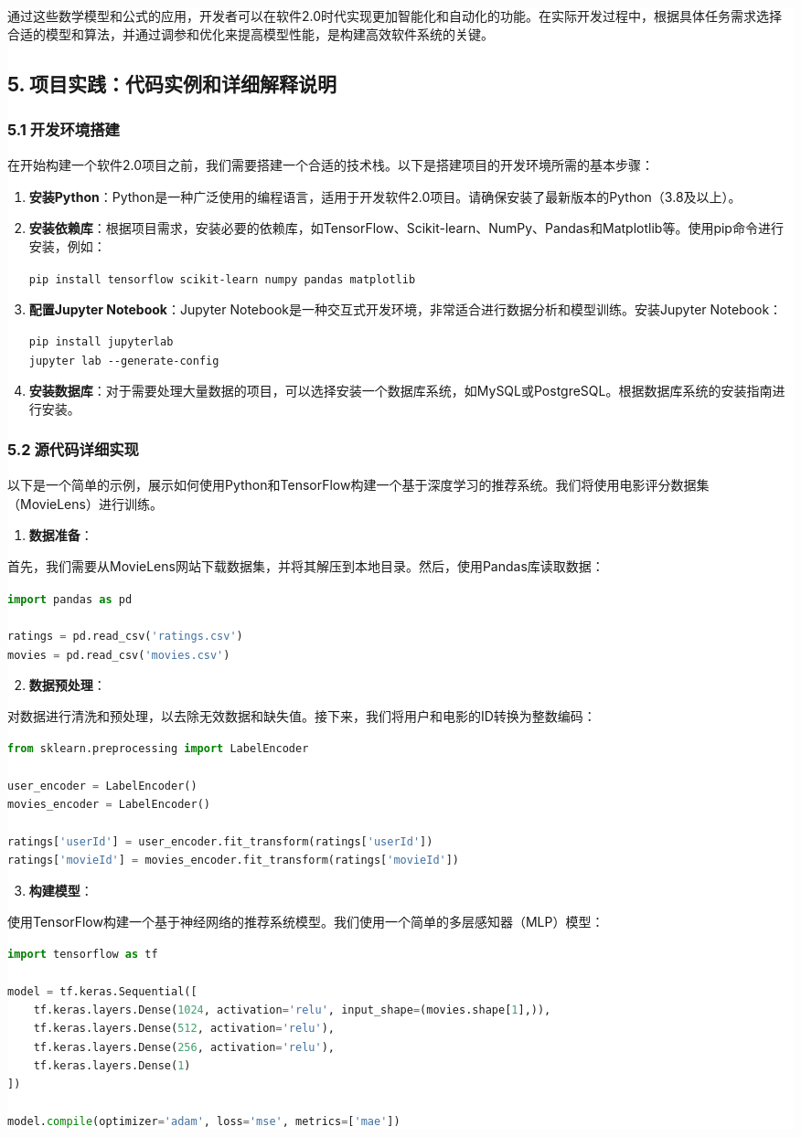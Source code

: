 通过这些数学模型和公式的应用，开发者可以在软件2.0时代实现更加智能化和自动化的功能。在实际开发过程中，根据具体任务需求选择合适的模型和算法，并通过调参和优化来提高模型性能，是构建高效软件系统的关键。

## 5. 项目实践：代码实例和详细解释说明

### 5.1 开发环境搭建

在开始构建一个软件2.0项目之前，我们需要搭建一个合适的技术栈。以下是搭建项目的开发环境所需的基本步骤：

1. **安装Python**：Python是一种广泛使用的编程语言，适用于开发软件2.0项目。请确保安装了最新版本的Python（3.8及以上）。

2. **安装依赖库**：根据项目需求，安装必要的依赖库，如TensorFlow、Scikit-learn、NumPy、Pandas和Matplotlib等。使用pip命令进行安装，例如：
   ```shell
   pip install tensorflow scikit-learn numpy pandas matplotlib
   ```

3. **配置Jupyter Notebook**：Jupyter Notebook是一种交互式开发环境，非常适合进行数据分析和模型训练。安装Jupyter Notebook：
   ```shell
   pip install jupyterlab
   jupyter lab --generate-config
   ```

4. **安装数据库**：对于需要处理大量数据的项目，可以选择安装一个数据库系统，如MySQL或PostgreSQL。根据数据库系统的安装指南进行安装。

### 5.2 源代码详细实现

以下是一个简单的示例，展示如何使用Python和TensorFlow构建一个基于深度学习的推荐系统。我们将使用电影评分数据集（MovieLens）进行训练。

1. **数据准备**：

首先，我们需要从MovieLens网站下载数据集，并将其解压到本地目录。然后，使用Pandas库读取数据：

```python
import pandas as pd

ratings = pd.read_csv('ratings.csv')
movies = pd.read_csv('movies.csv')
```

2. **数据预处理**：

对数据进行清洗和预处理，以去除无效数据和缺失值。接下来，我们将用户和电影的ID转换为整数编码：

```python
from sklearn.preprocessing import LabelEncoder

user_encoder = LabelEncoder()
movies_encoder = LabelEncoder()

ratings['userId'] = user_encoder.fit_transform(ratings['userId'])
ratings['movieId'] = movies_encoder.fit_transform(ratings['movieId'])
```

3. **构建模型**：

使用TensorFlow构建一个基于神经网络的推荐系统模型。我们使用一个简单的多层感知器（MLP）模型：

```python
import tensorflow as tf

model = tf.keras.Sequential([
    tf.keras.layers.Dense(1024, activation='relu', input_shape=(movies.shape[1],)),
    tf.keras.layers.Dense(512, activation='relu'),
    tf.keras.layers.Dense(256, activation='relu'),
    tf.keras.layers.Dense(1)
])

model.compile(optimizer='adam', loss='mse', metrics=['mae'])
```
